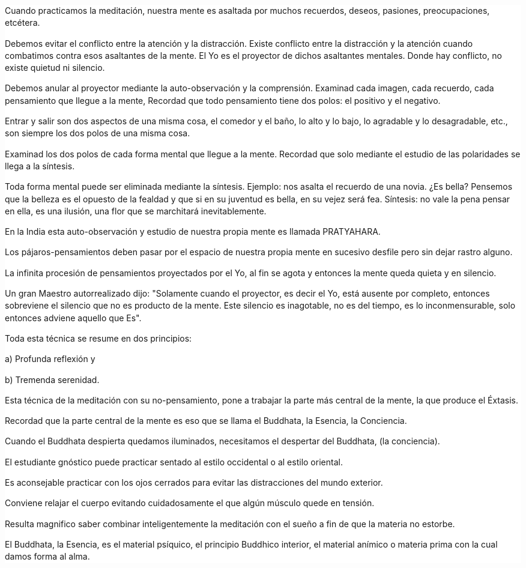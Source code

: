Cuando practicamos la meditación, nuestra mente es asaltada por muchos recuerdos, deseos, pasiones, preocupaciones, etcétera.

Debemos evitar el conflicto entre la atención y la distracción. Existe conflicto entre la distracción y la atención cuando combatimos contra esos asaltantes de la mente. El Yo es el proyector de dichos asaltantes mentales. Donde hay conflicto, no existe quietud ni silencio.

Debemos anular al proyector mediante la auto-observación y la comprensión. Examinad cada imagen, cada recuerdo, cada pensamiento que llegue a la mente, Recordad que todo pensamiento tiene dos polos: el positivo y el negativo.

Entrar y salir son dos aspectos de una misma cosa, el comedor y el baño, lo alto y lo bajo, lo agradable y lo desagradable, etc., son siempre los dos polos de una misma cosa.

Examinad los dos polos de cada forma mental que llegue a la mente. Recordad que solo mediante el estudio de las polaridades se llega a la síntesis.

Toda forma mental puede ser eliminada mediante la síntesis. Ejemplo: nos asalta el recuerdo de una novia. ¿Es bella? Pensemos que la belleza es el opuesto de la fealdad y que si en su juventud es bella, en su vejez será fea. Síntesis: no vale la pena pensar en ella, es una ilusión, una flor que se marchitará inevitablemente.

En la India esta auto-observación y estudio de nuestra propia mente es llamada PRATYAHARA.

Los pájaros-pensamientos deben pasar por el espacio de nuestra propia mente en sucesivo desfile pero sin dejar rastro alguno.

La infinita procesión de pensamientos proyectados por el Yo, al fin se agota y entonces la mente queda quieta y en silencio.

Un gran Maestro autorrealizado dijo: "Solamente cuando el proyector, es decir el Yo, está ausente por completo, entonces sobreviene el silencio que no es producto de la mente. Este silencio es inagotable, no es del tiempo, es lo inconmensurable, solo entonces adviene aquello que Es".

Toda esta técnica se resume en dos principios:

a) Profunda reflexión y

b) Tremenda serenidad.

Esta técnica de la meditación con su no-pensamiento, pone a trabajar la parte más central de la mente, la que produce el Éxtasis.

Recordad que la parte central de la mente es eso que se llama el Buddhata, la Esencia, la Conciencia.

Cuando el Buddhata despierta quedamos iluminados, necesitamos el despertar del Buddhata, (la conciencia).

El estudiante gnóstico puede practicar sentado al estilo occidental o al estilo oriental.

Es aconsejable practicar con los ojos cerrados para evitar las distracciones del mundo exterior.

Conviene relajar el cuerpo evitando cuidadosamente el que algún músculo quede en tensión.

Resulta magnifico saber combinar inteligentemente la meditación con el sueño a fin de que la materia no estorbe.

El Buddhata, la Esencia, es el material psíquico, el principio Buddhico interior, el material anímico o materia prima con la cual damos forma al alma.
